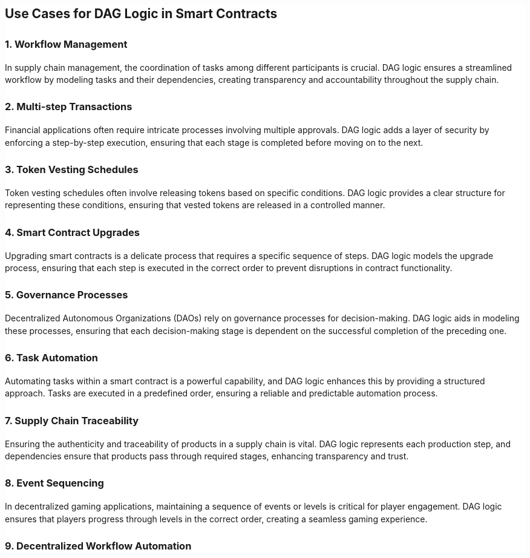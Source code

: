 ## Use Cases for DAG Logic in Smart Contracts

### 1. Workflow Management

In supply chain management, the coordination of tasks among different participants is crucial. DAG logic ensures a streamlined workflow by modeling tasks and their dependencies, creating transparency and accountability throughout the supply chain.

### 2. Multi-step Transactions

Financial applications often require intricate processes involving multiple approvals. DAG logic adds a layer of security by enforcing a step-by-step execution, ensuring that each stage is completed before moving on to the next.

### 3. Token Vesting Schedules

Token vesting schedules often involve releasing tokens based on specific conditions. DAG logic provides a clear structure for representing these conditions, ensuring that vested tokens are released in a controlled manner.

### 4. Smart Contract Upgrades

Upgrading smart contracts is a delicate process that requires a specific sequence of steps. DAG logic models the upgrade process, ensuring that each step is executed in the correct order to prevent disruptions in contract functionality.

### 5. Governance Processes

Decentralized Autonomous Organizations (DAOs) rely on governance processes for decision-making. DAG logic aids in modeling these processes, ensuring that each decision-making stage is dependent on the successful completion of the preceding one.

### 6. Task Automation

Automating tasks within a smart contract is a powerful capability, and DAG logic enhances this by providing a structured approach. Tasks are executed in a predefined order, ensuring a reliable and predictable automation process.

### 7. Supply Chain Traceability

Ensuring the authenticity and traceability of products in a supply chain is vital. DAG logic represents each production step, and dependencies ensure that products pass through required stages, enhancing transparency and trust.

### 8. Event Sequencing

In decentralized gaming applications, maintaining a sequence of events or levels is critical for player engagement. DAG logic ensures that players progress through levels in the correct order, creating a seamless gaming experience.

### 9. Decentralized Workflow Automation
